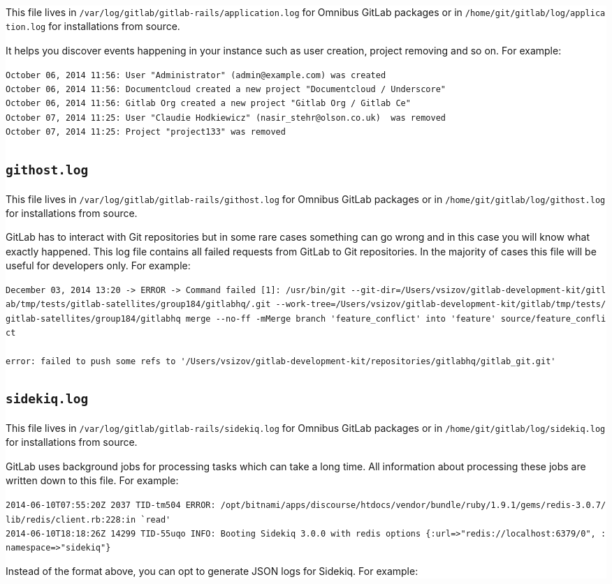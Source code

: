 This file lives in `/var/log/gitlab/gitlab-rails/application.log` for
Omnibus GitLab packages or in `/home/git/gitlab/log/application.log` for
installations from source.

It helps you discover events happening in your instance such as user creation,
project removing and so on. For example:

```
October 06, 2014 11:56: User "Administrator" (admin@example.com) was created
October 06, 2014 11:56: Documentcloud created a new project "Documentcloud / Underscore"
October 06, 2014 11:56: Gitlab Org created a new project "Gitlab Org / Gitlab Ce"
October 07, 2014 11:25: User "Claudie Hodkiewicz" (nasir_stehr@olson.co.uk)  was removed
October 07, 2014 11:25: Project "project133" was removed
```

## `githost.log`

This file lives in `/var/log/gitlab/gitlab-rails/githost.log` for
Omnibus GitLab packages or in `/home/git/gitlab/log/githost.log` for
installations from source.

GitLab has to interact with Git repositories but in some rare cases
something can go wrong and in this case you will know what exactly
happened. This log file contains all failed requests from GitLab to Git
repositories. In the majority of cases this file will be useful for developers
only. For example:

```
December 03, 2014 13:20 -> ERROR -> Command failed [1]: /usr/bin/git --git-dir=/Users/vsizov/gitlab-development-kit/gitlab/tmp/tests/gitlab-satellites/group184/gitlabhq/.git --work-tree=/Users/vsizov/gitlab-development-kit/gitlab/tmp/tests/gitlab-satellites/group184/gitlabhq merge --no-ff -mMerge branch 'feature_conflict' into 'feature' source/feature_conflict

error: failed to push some refs to '/Users/vsizov/gitlab-development-kit/repositories/gitlabhq/gitlab_git.git'
```

## `sidekiq.log`

This file lives in `/var/log/gitlab/gitlab-rails/sidekiq.log` for
Omnibus GitLab packages or in `/home/git/gitlab/log/sidekiq.log` for
installations from source.

GitLab uses background jobs for processing tasks which can take a long
time. All information about processing these jobs are written down to
this file. For example:

```
2014-06-10T07:55:20Z 2037 TID-tm504 ERROR: /opt/bitnami/apps/discourse/htdocs/vendor/bundle/ruby/1.9.1/gems/redis-3.0.7/lib/redis/client.rb:228:in `read'
2014-06-10T18:18:26Z 14299 TID-55uqo INFO: Booting Sidekiq 3.0.0 with redis options {:url=>"redis://localhost:6379/0", :namespace=>"sidekiq"}
```

Instead of the format above, you can opt to generate JSON logs for
Sidekiq. For example:


[repocheck]: repository_checks.md